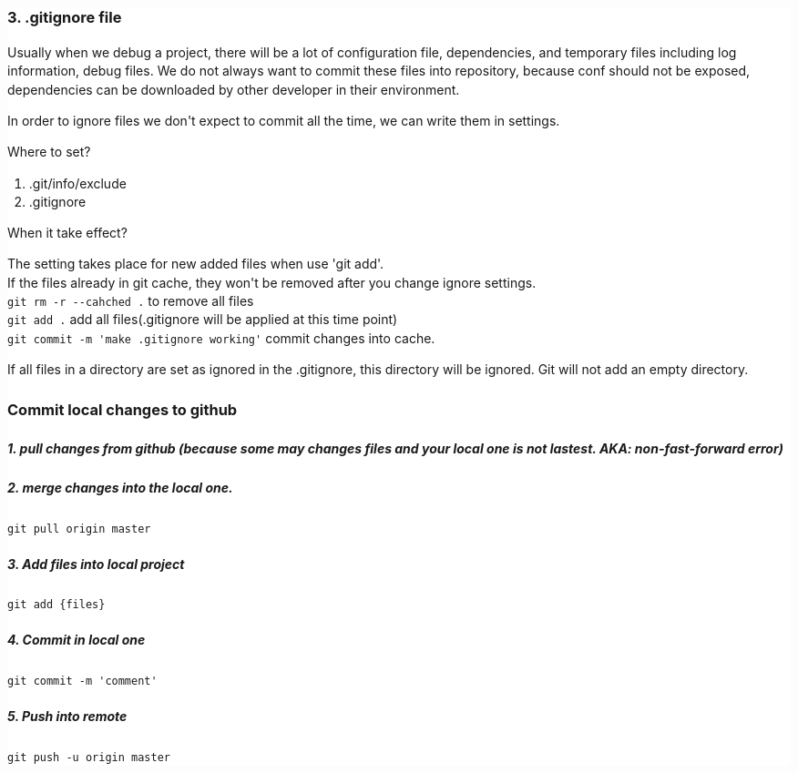 ### 3. .gitignore file
Usually when we debug a project, there will be a lot of configuration file, dependencies, and temporary files including log information, debug files. We do not always want to commit these files into repository, because conf should not be exposed, dependencies can be downloaded by other developer in their environment.

In order to ignore files we don't expect to commit all the time, we can write them in settings.

Where to set?  

1. .git/info/exclude  
2. .gitignore  

When it take effect?  

The setting takes place for new added files when use 'git add'.   
If the files already in git cache, they won't be removed after you change ignore settings.  
`git rm -r --cahched .` to remove all files  
`git add .` add all files(.gitignore will be applied at this time point)  
`git commit -m 'make .gitignore working'` commit changes into cache.  

If all files in a directory are set as ignored in the .gitignore, this directory will be ignored. Git will not add an empty directory.  


### Commit local changes to github
##### 1. pull changes from github (because some may changes files and your local one is not lastest. AKA: non-fast-forward error)
##### 2. merge changes into the local one.
`git pull origin master`
##### 3. Add files into local project
`git add {files}`
##### 4. Commit in local one
`git commit -m 'comment'`
##### 5. Push into remote
`git push -u origin master`
